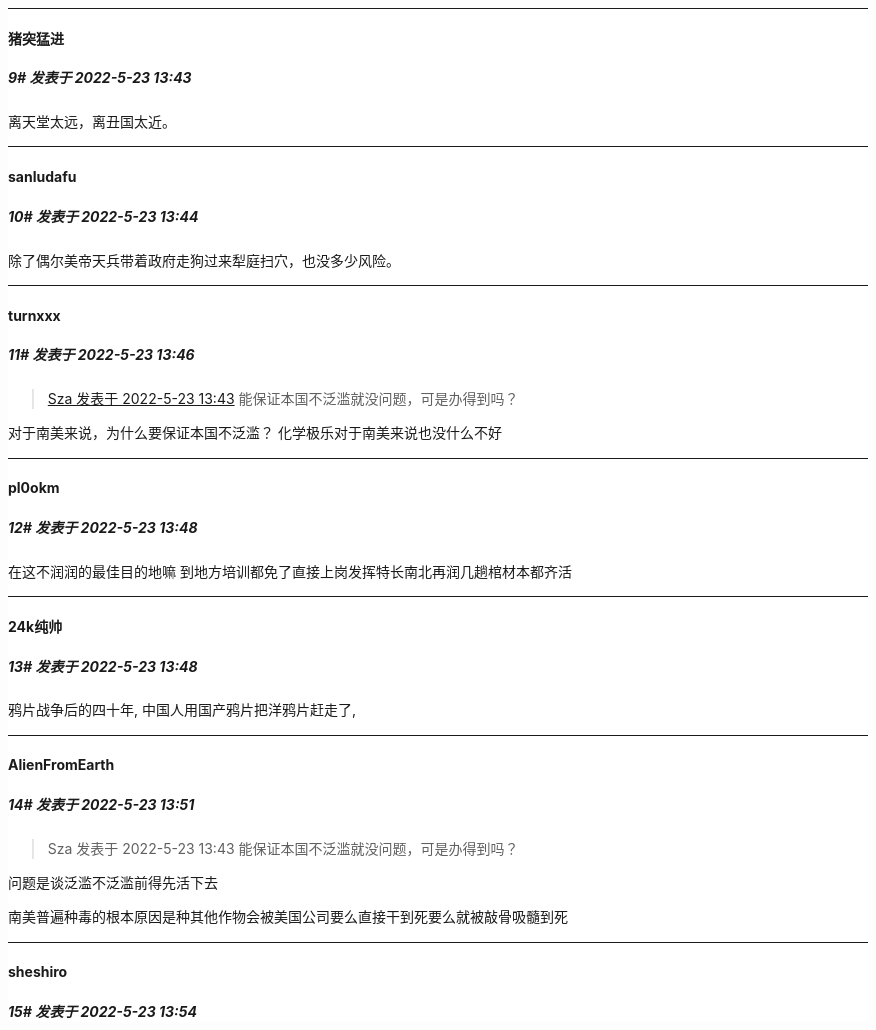 *****

####  猪突猛进  
##### 9#       发表于 2022-5-23 13:43

离天堂太远，离丑国太近。

*****

####  sanludafu  
##### 10#       发表于 2022-5-23 13:44

除了偶尔美帝天兵带着政府走狗过来犁庭扫穴，也没多少风险。

*****

####  turnxxx  
##### 11#       发表于 2022-5-23 13:46

<blockquote><a href="httphttps://bbs.saraba1st.com/2b/forum.php?mod=redirect&amp;goto=findpost&amp;pid=55955577&amp;ptid=2070978" target="_blank">Sza 发表于 2022-5-23 13:43</a>
能保证本国不泛滥就没问题，可是办得到吗？</blockquote>
对于南美来说，为什么要保证本国不泛滥？
化学极乐对于南美来说也没什么不好

*****

####  pl0okm  
##### 12#       发表于 2022-5-23 13:48

在这不润润的最佳目的地嘛
到地方培训都免了直接上岗发挥特长南北再润几趟棺材本都齐活

*****

####  24k纯帅  
##### 13#       发表于 2022-5-23 13:48

鸦片战争后的四十年, 中国人用国产鸦片把洋鸦片赶走了,

*****

####  AlienFromEarth  
##### 14#       发表于 2022-5-23 13:51

<blockquote>Sza 发表于 2022-5-23 13:43
能保证本国不泛滥就没问题，可是办得到吗？</blockquote>
问题是谈泛滥不泛滥前得先活下去

南美普遍种毒的根本原因是种其他作物会被美国公司要么直接干到死要么就被敲骨吸髓到死

*****

####  sheshiro  
##### 15#       发表于 2022-5-23 13:54
